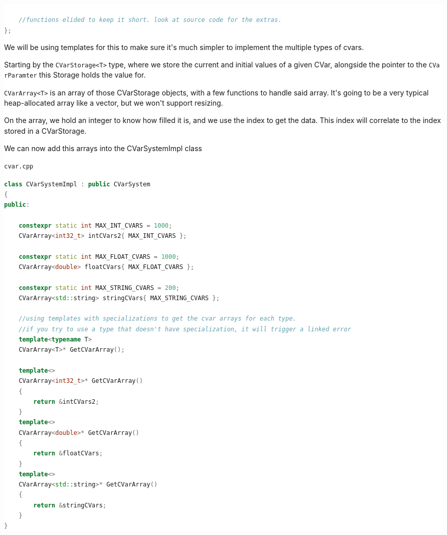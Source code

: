```cpp

	//functions elided to keep it short. look at source code for the extras.
};
```

We will be using templates for this to make sure it's much simpler to implement the multiple types of cvars.

Starting by the `CVarStorage<T>` type, where we store the current and initial values of a given CVar, alongside the pointer to the `CVarParamter` this Storage holds the value for.

`CVarArray<T>` is an array of those CVarStorage objects, with a few functions to handle said array. It's going to be a very typical heap-allocated array like a vector, but we won't support resizing.

On the array, we hold an integer to know how filled it is, and we use the index to get the data. This index will correlate to the index stored in a CVarStorage.

We can now add this arrays into the CVarSystemImpl class

`cvar.cpp`
```cpp
class CVarSystemImpl : public CVarSystem
{
public:

	constexpr static int MAX_INT_CVARS = 1000;
	CVarArray<int32_t> intCVars2{ MAX_INT_CVARS };

	constexpr static int MAX_FLOAT_CVARS = 1000;
	CVarArray<double> floatCVars{ MAX_FLOAT_CVARS };

	constexpr static int MAX_STRING_CVARS = 200;
	CVarArray<std::string> stringCVars{ MAX_STRING_CVARS };

	//using templates with specializations to get the cvar arrays for each type.
	//if you try to use a type that doesn't have specialization, it will trigger a linked error
	template<typename T>
	CVarArray<T>* GetCVarArray();

	template<>
	CVarArray<int32_t>* GetCVarArray()
	{
		return &intCVars2;
	}
	template<>
	CVarArray<double>* GetCVarArray()
	{
		return &floatCVars;
	}
	template<>
	CVarArray<std::string>* GetCVarArray()
	{
		return &stringCVars;
	}
}
```
